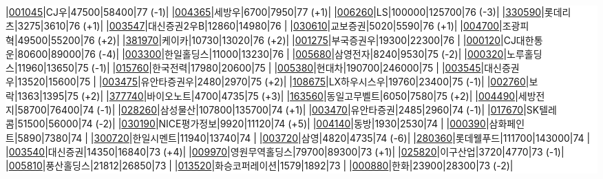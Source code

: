 |[001045](https://finance.daum.net/quotes/A001045)|CJ우|47500|58400|77 (-1)|
|[004365](https://finance.daum.net/quotes/A004365)|세방우|6700|7950|77 (+1)|
|[006260](https://finance.daum.net/quotes/A006260)|LS|100000|125700|76 (-3)|
|[330590](https://finance.daum.net/quotes/A330590)|롯데리츠|3275|3610|76 (+1)|
|[003547](https://finance.daum.net/quotes/A003547)|대신증권2우B|12860|14980|76 |
|[030610](https://finance.daum.net/quotes/A030610)|교보증권|5020|5590|76 (+1)|
|[004700](https://finance.daum.net/quotes/A004700)|조광피혁|49500|55200|76 (+2)|
|[381970](https://finance.daum.net/quotes/A381970)|케이카|10730|13020|76 (+2)|
|[001275](https://finance.daum.net/quotes/A001275)|부국증권우|19300|22300|76 |
|[000120](https://finance.daum.net/quotes/A000120)|CJ대한통운|80600|89000|76 (-4)|
|[003300](https://finance.daum.net/quotes/A003300)|한일홀딩스|11000|13230|76 |
|[005680](https://finance.daum.net/quotes/A005680)|삼영전자|8240|9530|75 (-2)|
|[000320](https://finance.daum.net/quotes/A000320)|노루홀딩스|11960|13650|75 (-1)|
|[015760](https://finance.daum.net/quotes/A015760)|한국전력|17980|20600|75 |
|[005380](https://finance.daum.net/quotes/A005380)|현대차|190700|246000|75 |
|[003545](https://finance.daum.net/quotes/A003545)|대신증권우|13520|15600|75 |
|[003475](https://finance.daum.net/quotes/A003475)|유안타증권우|2480|2970|75 (+2)|
|[108675](https://finance.daum.net/quotes/A108675)|LX하우시스우|19760|23400|75 (-1)|
|[002760](https://finance.daum.net/quotes/A002760)|보락|1363|1395|75 (+2)|
|[377740](https://finance.daum.net/quotes/A377740)|바이오노트|4700|4735|75 (+3)|
|[163560](https://finance.daum.net/quotes/A163560)|동일고무벨트|6050|7580|75 (+2)|
|[004490](https://finance.daum.net/quotes/A004490)|세방전지|58700|76400|74 (-1)|
|[028260](https://finance.daum.net/quotes/A028260)|삼성물산|107800|135700|74 (+1)|
|[003470](https://finance.daum.net/quotes/A003470)|유안타증권|2485|2960|74 (-1)|
|[017670](https://finance.daum.net/quotes/A017670)|SK텔레콤|51500|56000|74 (-2)|
|[030190](https://finance.daum.net/quotes/A030190)|NICE평가정보|9920|11120|74 (+5)|
|[004140](https://finance.daum.net/quotes/A004140)|동방|1930|2530|74 |
|[000390](https://finance.daum.net/quotes/A000390)|삼화페인트|5890|7380|74 |
|[300720](https://finance.daum.net/quotes/A300720)|한일시멘트|11940|13740|74 |
|[003720](https://finance.daum.net/quotes/A003720)|삼영|4820|4735|74 (-6)|
|[280360](https://finance.daum.net/quotes/A280360)|롯데웰푸드|111700|143000|74 |
|[003540](https://finance.daum.net/quotes/A003540)|대신증권|14350|16840|73 (+4)|
|[009970](https://finance.daum.net/quotes/A009970)|영원무역홀딩스|79700|89300|73 (+1)|
|[025820](https://finance.daum.net/quotes/A025820)|이구산업|3720|4770|73 (-1)|
|[005810](https://finance.daum.net/quotes/A005810)|풍산홀딩스|21812|26850|73 |
|[013520](https://finance.daum.net/quotes/A013520)|화승코퍼레이션|1579|1892|73 |
|[000880](https://finance.daum.net/quotes/A000880)|한화|23900|28300|73 (-2)|